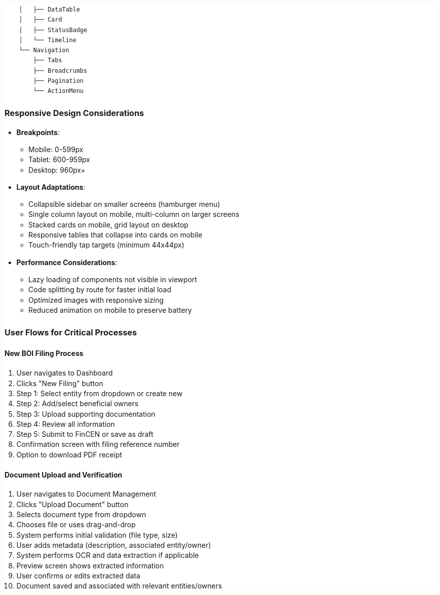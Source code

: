 ```
    │   ├── DataTable
    │   ├── Card
    │   ├── StatusBadge
    │   └── Timeline
    └── Navigation
        ├── Tabs
        ├── Breadcrumbs
        ├── Pagination
        └── ActionMenu
```

### Responsive Design Considerations
- **Breakpoints**:
  - Mobile: 0-599px
  - Tablet: 600-959px
  - Desktop: 960px+

- **Layout Adaptations**:
  - Collapsible sidebar on smaller screens (hamburger menu)
  - Single column layout on mobile, multi-column on larger screens
  - Stacked cards on mobile, grid layout on desktop
  - Responsive tables that collapse into cards on mobile
  - Touch-friendly tap targets (minimum 44x44px)

- **Performance Considerations**:
  - Lazy loading of components not visible in viewport
  - Code splitting by route for faster initial load
  - Optimized images with responsive sizing
  - Reduced animation on mobile to preserve battery

### User Flows for Critical Processes

#### New BOI Filing Process
1. User navigates to Dashboard
2. Clicks "New Filing" button
3. Step 1: Select entity from dropdown or create new
4. Step 2: Add/select beneficial owners
5. Step 3: Upload supporting documentation
6. Step 4: Review all information
7. Step 5: Submit to FinCEN or save as draft
8. Confirmation screen with filing reference number
9. Option to download PDF receipt

#### Document Upload and Verification
1. User navigates to Document Management
2. Clicks "Upload Document" button
3. Selects document type from dropdown
4. Chooses file or uses drag-and-drop
5. System performs initial validation (file type, size)
6. User adds metadata (description, associated entity/owner)
7. System performs OCR and data extraction if applicable
8. Preview screen shows extracted information
9. User confirms or edits extracted data
10. Document saved and associated with relevant entities/owners
